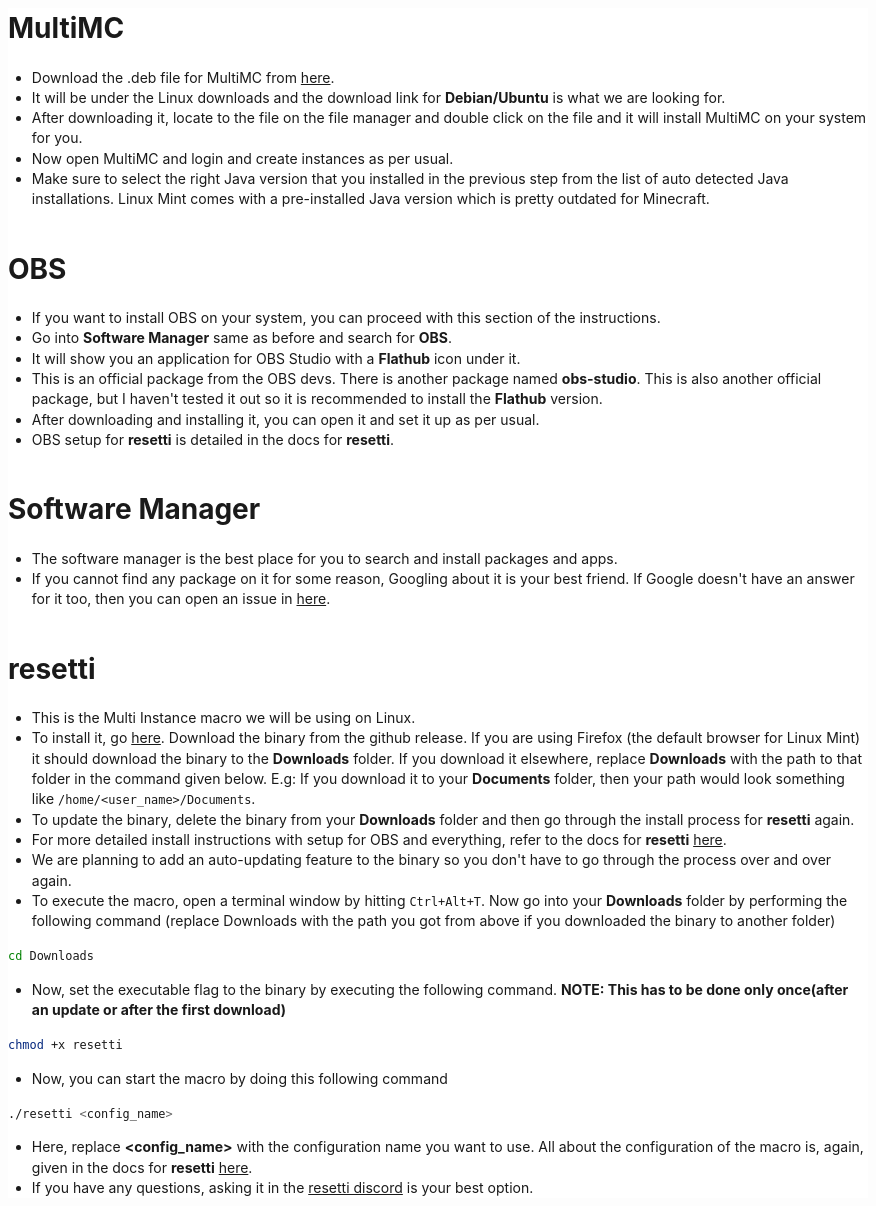 # MultiMC
- Download the .deb file for MultiMC from [here](https://multimc.org).
- It will be under the Linux downloads and the download link for **Debian/Ubuntu** is what we are looking for.
- After downloading it, locate to the file on the file manager and double click on the file and it will install MultiMC on your system for you.
- Now open MultiMC and login and create instances as per usual.
- Make sure to select the right Java version that you installed in the previous step from the list of auto detected Java installations. Linux Mint comes with a pre-installed Java version which is pretty outdated for Minecraft.

# OBS
- If you want to install OBS on your system, you can proceed with this section of the instructions.
- Go into **Software Manager** same as before and search for **OBS**.
- It will show you an application for OBS Studio with a **Flathub** icon under it.
- This is an official package from the OBS devs. There is another package named **obs-studio**. This is also another official package, but I haven't tested it out so it is recommended to install the **Flathub** version.
- After downloading and installing it, you can open it and set it up as per usual.
- OBS setup for **resetti** is detailed in the docs for **resetti**.

# Software Manager
- The software manager is the best place for you to search and install packages and apps.
- If you cannot find any package on it for some reason, Googling about it is your best friend. If Google doesn't have an answer for it too, then you can open an issue in [here](https://github.com/sathya-pramodh/linux-mcsr/issues/).

# resetti
- This is the Multi Instance macro we will be using on Linux.
- To install it, go [here](https://github.com/woofdoggo/resetti/releases/tag/v0.5.2-beta). Download the binary from the github release. If you are using Firefox (the default browser for Linux Mint) it should download the binary to the **Downloads** folder. If you download it elsewhere, replace **Downloads** with the path to that folder in the command given below. E.g: If you download it to your **Documents** folder, then your path would look something like `/home/<user_name>/Documents`.
- To update the binary, delete the binary from your **Downloads** folder and then go through the install process for **resetti** again.
- For more detailed install instructions with setup for OBS and everything, refer to the docs for **resetti** [here](https://github.com/woofdoggo/resetti).
- We are planning to add an auto-updating feature to the binary so you don't have to go through the process over and over again.
- To execute the macro, open a terminal window by hitting `Ctrl+Alt+T`. Now go into your **Downloads** folder by performing the following command (replace Downloads with the path you got from above if you downloaded the binary to another folder)
```bash
cd Downloads
```
- Now, set the executable flag to the binary by executing the following command. **NOTE: This has to be done only once(after an update or after the first download)**
```bash
chmod +x resetti
```
- Now, you can start the macro by doing this following command
```bash
./resetti <config_name>
```
- Here, replace **<config_name>** with the configuration name you want to use. All about the configuration of the macro is, again, given in the docs for **resetti** [here](https://github.com/woofdoggo/resetti/).
- If you have any questions, asking it in the [resetti discord](https://discord.gg/fwZA2VJh7k) is your best option.